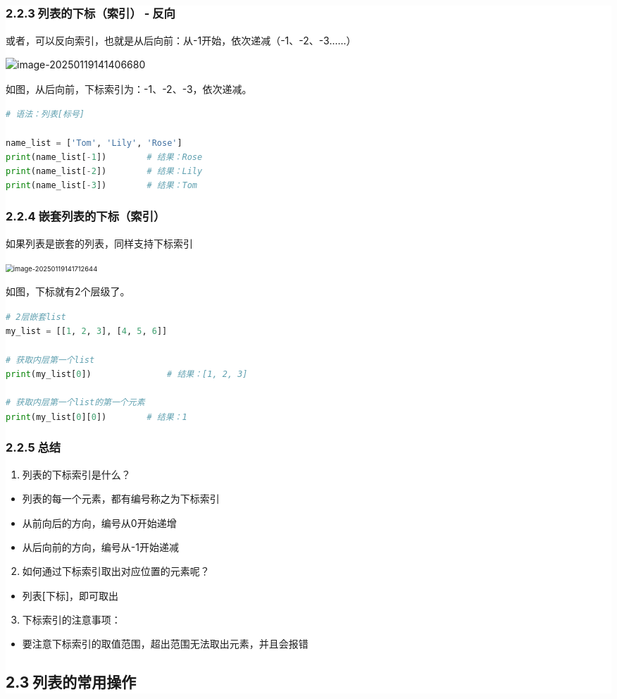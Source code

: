 ### 2.2.3 列表的下标（索引） - 反向

或者，可以反向索引，也就是从后向前：从-1开始，依次递减（-1、-2、-3......）

![image-20250119141406680](https://raw.githubusercontent.com/onetioner/img/main/PicGo2/202501191414720.png)

如图，从后向前，下标索引为：-1、-2、-3，依次递减。

```python
# 语法：列表[标号]

name_list = ['Tom', 'Lily', 'Rose']
print(name_list[-1])		# 结果：Rose
print(name_list[-2])		# 结果：Lily
print(name_list[-3])		# 结果：Tom
```

### 2.2.4 嵌套列表的下标（索引）

如果列表是嵌套的列表，同样支持下标索引

<img src="https://raw.githubusercontent.com/onetioner/img/main/PicGo2/202501191417683.png" alt="image-20250119141712644" style="zoom:67%;" />

如图，下标就有2个层级了。

```python
# 2层嵌套list
my_list = [[1, 2, 3], [4, 5, 6]]

# 获取内层第一个list
print(my_list[0])				# 结果：[1, 2, 3]

# 获取内层第一个list的第一个元素
print(my_list[0][0])		# 结果：1
```

### 2.2.5 总结

1. 列表的下标索引是什么？

- 列表的每一个元素，都有编号称之为下标索引

- 从前向后的方向，编号从0开始递增

- 从后向前的方向，编号从-1开始递减

2. 如何通过下标索引取出对应位置的元素呢？

- 列表[下标]，即可取出

3. 下标索引的注意事项：

- 要注意下标索引的取值范围，超出范围无法取出元素，并且会报错

## 2.3 列表的常用操作
